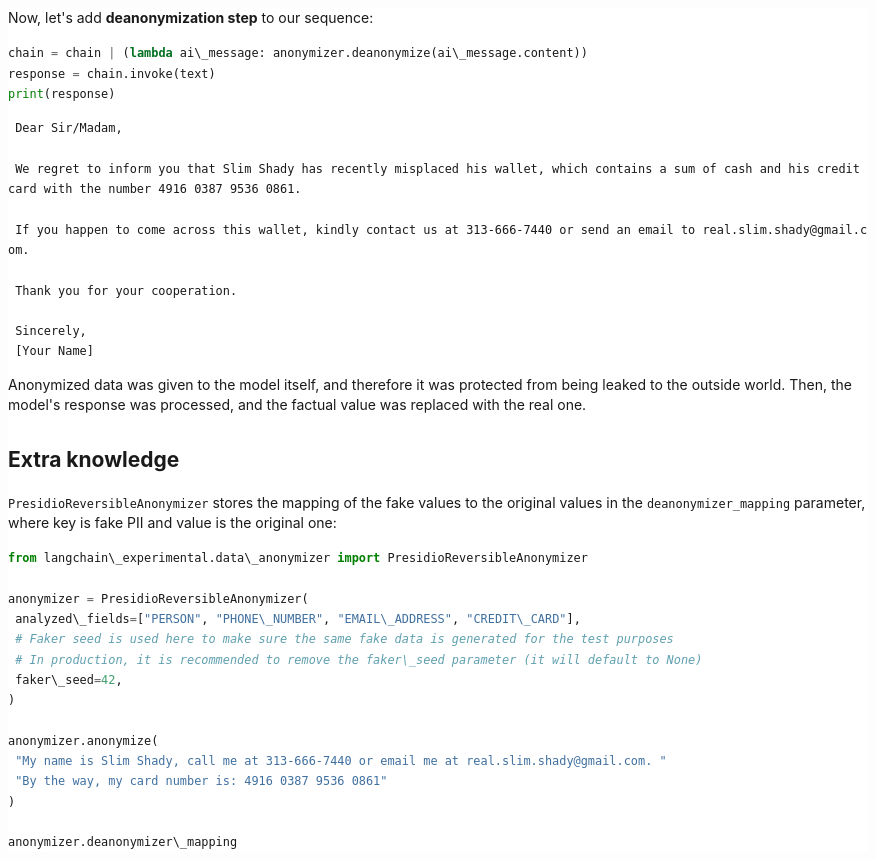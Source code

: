 Now, let's add **deanonymization step** to our sequence:

```python
chain = chain | (lambda ai\_message: anonymizer.deanonymize(ai\_message.content))  
response = chain.invoke(text)  
print(response)  

```

```text
 Dear Sir/Madam,  
   
 We regret to inform you that Slim Shady has recently misplaced his wallet, which contains a sum of cash and his credit card with the number 4916 0387 9536 0861.   
   
 If you happen to come across this wallet, kindly contact us at 313-666-7440 or send an email to real.slim.shady@gmail.com.  
   
 Thank you for your cooperation.  
   
 Sincerely,  
 [Your Name]  

```

Anonymized data was given to the model itself, and therefore it was protected from being leaked to the outside world. Then, the model's response was processed, and the factual value was replaced with the real one.

## Extra knowledge[​](#extra-knowledge "Direct link to Extra knowledge")

`PresidioReversibleAnonymizer` stores the mapping of the fake values to the original values in the `deanonymizer_mapping` parameter, where key is fake PII and value is the original one:

```python
from langchain\_experimental.data\_anonymizer import PresidioReversibleAnonymizer  
  
anonymizer = PresidioReversibleAnonymizer(  
 analyzed\_fields=["PERSON", "PHONE\_NUMBER", "EMAIL\_ADDRESS", "CREDIT\_CARD"],  
 # Faker seed is used here to make sure the same fake data is generated for the test purposes  
 # In production, it is recommended to remove the faker\_seed parameter (it will default to None)  
 faker\_seed=42,  
)  
  
anonymizer.anonymize(  
 "My name is Slim Shady, call me at 313-666-7440 or email me at real.slim.shady@gmail.com. "  
 "By the way, my card number is: 4916 0387 9536 0861"  
)  
  
anonymizer.deanonymizer\_mapping  

```
